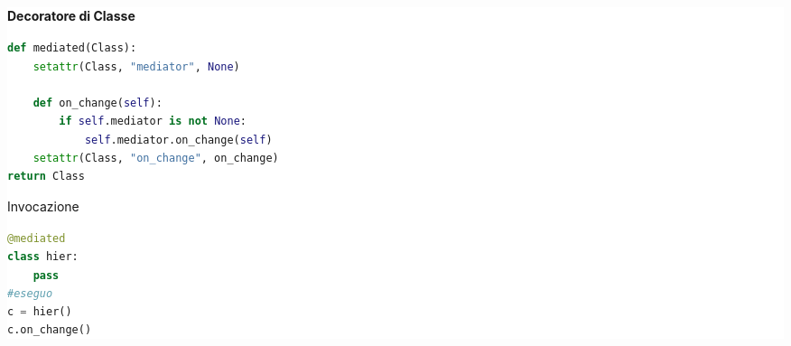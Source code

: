 **Decoratore di Classe**

```python
def mediated(Class):
	setattr(Class, "mediator", None)
	
	def on_change(self):
		if self.mediator is not None:
			self.mediator.on_change(self)
	setattr(Class, "on_change", on_change)
return Class
```

Invocazione

```python
@mediated
class hier:
	pass
#eseguo
c = hier()
c.on_change()
```